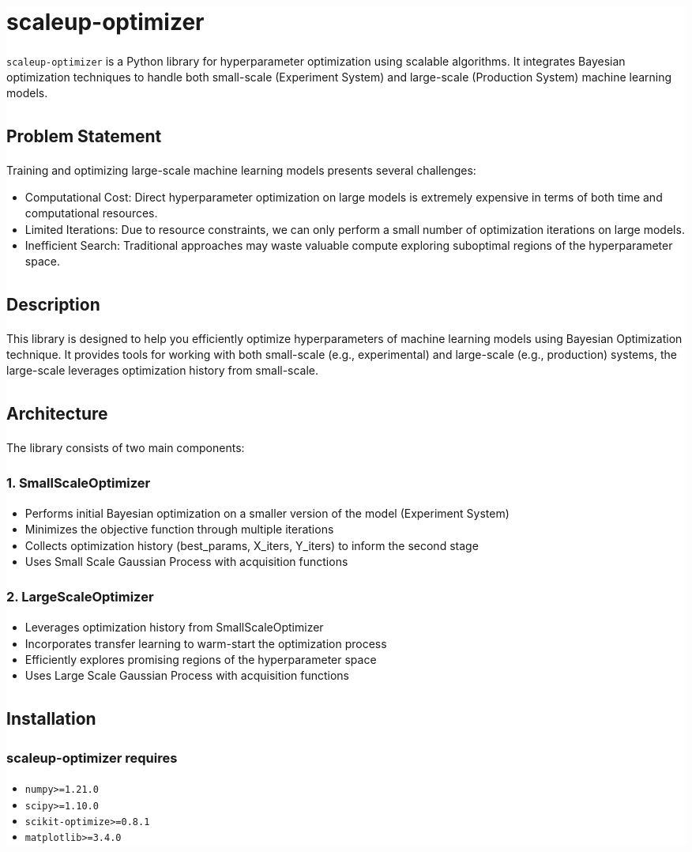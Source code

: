 # scaleup-optimizer

`scaleup-optimizer` is a Python library for hyperparameter optimization using scalable algorithms. It integrates Bayesian optimization techniques to handle both small-scale (Experiment System) and large-scale (Production System) machine learning models.

## Problem Statement

Training and optimizing large-scale machine learning models presents several challenges:

- Computational Cost: Direct hyperparameter optimization on large models is extremely expensive in terms of both time and computational resources.
- Limited Iterations: Due to resource constraints, we can only perform a small number of optimization iterations on large models.
- Inefficient Search: Traditional approaches may waste valuable compute exploring suboptimal regions of the hyperparameter space.

## Description

This library is designed to help you efficiently optimize hyperparameters of machine learning models using Bayesian Optimization technique. It provides tools for working with both small-scale (e.g., experimental) and large-scale (e.g., production) systems, the large-scale leverages optimization history from small-scale.

## Architecture

The library consists of two main components:

### 1. SmallScaleOptimizer

- Performs initial Bayesian optimization on a smaller version of the model (Experiment System)
- Minimizes the objective function through multiple iterations
- Collects optimization history (best_params, X_iters, Y_iters) to inform the second stage
- Uses Small Scale Gaussian Process with acquisition functions

### 2. LargeScaleOptimizer

- Leverages optimization history from SmallScaleOptimizer
- Incorporates transfer learning to warm-start the optimization process
- Efficiently explores promising regions of the hyperparameter space
- Uses Large Scale Gaussian Process with acquisition functions

## Installation

### scaleup-optimizer requires

- `numpy>=1.21.0`
- `scipy>=1.10.0`
- `scikit-optimize>=0.8.1`
- `matplotlib>=3.4.0`

